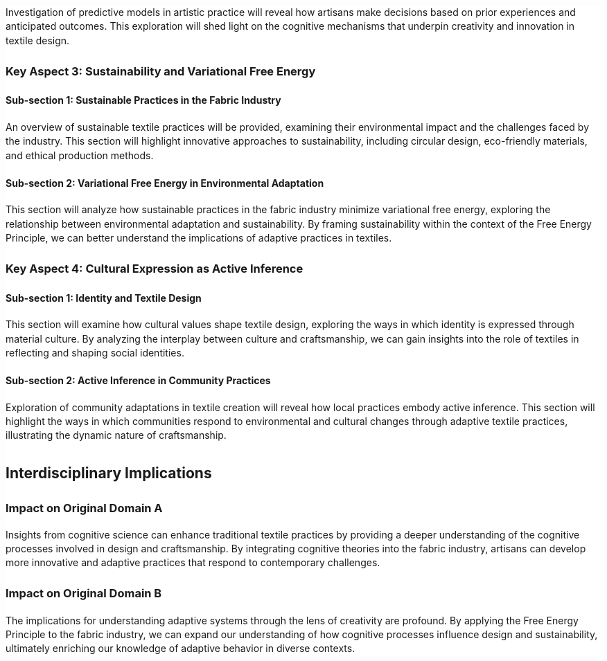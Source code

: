 Investigation of predictive models in artistic practice will reveal how artisans make decisions based on prior experiences and anticipated outcomes. This exploration will shed light on the cognitive mechanisms that underpin creativity and innovation in textile design.

### Key Aspect 3: Sustainability and Variational Free Energy

#### Sub-section 1: Sustainable Practices in the Fabric Industry

An overview of sustainable textile practices will be provided, examining their environmental impact and the challenges faced by the industry. This section will highlight innovative approaches to sustainability, including circular design, eco-friendly materials, and ethical production methods.

#### Sub-section 2: Variational Free Energy in Environmental Adaptation

This section will analyze how sustainable practices in the fabric industry minimize variational free energy, exploring the relationship between environmental adaptation and sustainability. By framing sustainability within the context of the Free Energy Principle, we can better understand the implications of adaptive practices in textiles.

### Key Aspect 4: Cultural Expression as Active Inference

#### Sub-section 1: Identity and Textile Design

This section will examine how cultural values shape textile design, exploring the ways in which identity is expressed through material culture. By analyzing the interplay between culture and craftsmanship, we can gain insights into the role of textiles in reflecting and shaping social identities.

#### Sub-section 2: Active Inference in Community Practices

Exploration of community adaptations in textile creation will reveal how local practices embody active inference. This section will highlight the ways in which communities respond to environmental and cultural changes through adaptive textile practices, illustrating the dynamic nature of craftsmanship.

## Interdisciplinary Implications

### Impact on Original Domain A

Insights from cognitive science can enhance traditional textile practices by providing a deeper understanding of the cognitive processes involved in design and craftsmanship. By integrating cognitive theories into the fabric industry, artisans can develop more innovative and adaptive practices that respond to contemporary challenges.

### Impact on Original Domain B

The implications for understanding adaptive systems through the lens of creativity are profound. By applying the Free Energy Principle to the fabric industry, we can expand our understanding of how cognitive processes influence design and sustainability, ultimately enriching our knowledge of adaptive behavior in diverse contexts.
